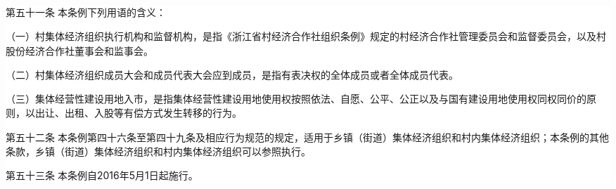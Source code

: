 第五十一条 本条例下列用语的含义：

（一）村集体经济组织执行机构和监督机构，是指《浙江省村经济合作社组织条例》规定的村经济合作社管理委员会和监督委员会，以及村股份经济合作社董事会和监事会。

（二）村集体经济组织成员大会和成员代表大会应到成员，是指有表决权的全体成员或者全体成员代表。

（三）集体经营性建设用地入市，是指集体经营性建设用地使用权按照依法、自愿、公平、公正以及与国有建设用地使用权同权同价的原则，以出让、出租、入股等有偿方式发生转移的行为。

第五十二条 本条例第四十六条至第四十九条及相应行为规范的规定，适用于乡镇（街道）集体经济组织和村内集体经济组织；本条例的其他条款，乡镇（街道）集体经济组织和村内集体经济组织可以参照执行。

第五十三条 本条例自2016年5月1日起施行。